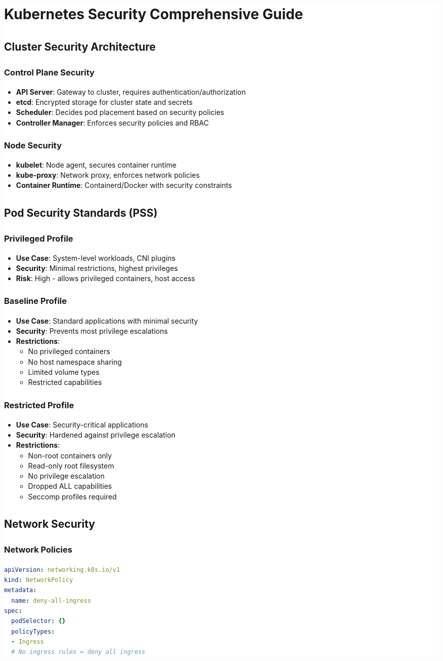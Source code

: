 # Kubernetes Security Comprehensive Guide

## Cluster Security Architecture

### Control Plane Security
- **API Server**: Gateway to cluster, requires authentication/authorization
- **etcd**: Encrypted storage for cluster state and secrets
- **Scheduler**: Decides pod placement based on security policies
- **Controller Manager**: Enforces security policies and RBAC

### Node Security
- **kubelet**: Node agent, secures container runtime
- **kube-proxy**: Network proxy, enforces network policies
- **Container Runtime**: Containerd/Docker with security constraints

## Pod Security Standards (PSS)

### Privileged Profile
- **Use Case**: System-level workloads, CNI plugins
- **Security**: Minimal restrictions, highest privileges
- **Risk**: High - allows privileged containers, host access

### Baseline Profile
- **Use Case**: Standard applications with minimal security
- **Security**: Prevents most privilege escalations
- **Restrictions**:
  - No privileged containers
  - No host namespace sharing
  - Limited volume types
  - Restricted capabilities

### Restricted Profile
- **Use Case**: Security-critical applications
- **Security**: Hardened against privilege escalation
- **Restrictions**:
  - Non-root containers only
  - Read-only root filesystem
  - No privilege escalation
  - Dropped ALL capabilities
  - Seccomp profiles required

## Network Security

### Network Policies
```yaml
apiVersion: networking.k8s.io/v1
kind: NetworkPolicy
metadata:
  name: deny-all-ingress
spec:
  podSelector: {}
  policyTypes:
  - Ingress
  # No ingress rules = deny all ingress
```

